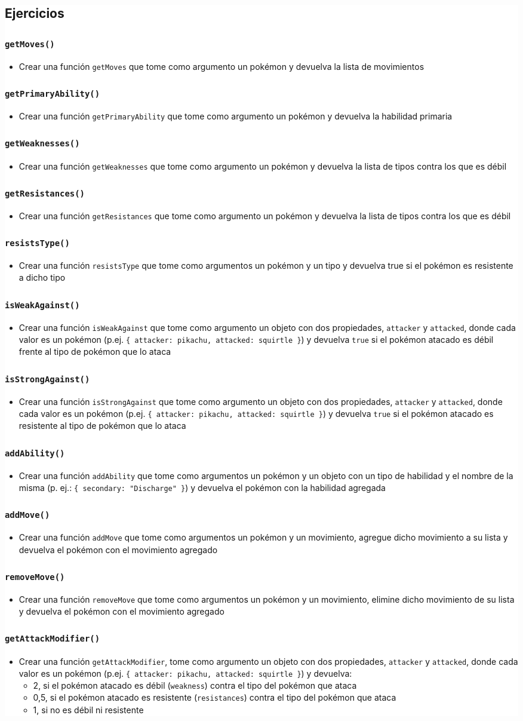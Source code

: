 
## Ejercicios

### `getMoves()`
* Crear una función `getMoves` que tome como argumento un pokémon y devuelva la lista de movimientos

### `getPrimaryAbility()`
* Crear una función `getPrimaryAbility` que tome como argumento un pokémon y devuelva la habilidad primaria

### `getWeaknesses()`
* Crear una función `getWeaknesses` que tome como argumento un pokémon y devuelva la lista de tipos contra los que es débil

### `getResistances()`
* Crear una función `getResistances` que tome como argumento un pokémon y devuelva la lista de tipos contra los que es débil

### `resistsType()`
* Crear una función `resistsType` que tome como argumentos un pokémon y un tipo y devuelva true si el pokémon es resistente a dicho tipo



### `isWeakAgainst()`
* Crear una función `isWeakAgainst` que tome como argumento un objeto con dos propiedades, `attacker` y `attacked`, donde cada valor es un pokémon (p.ej. `{ attacker: pikachu, attacked: squirtle }`) y devuelva `true` si el pokémon atacado es débil frente al tipo de pokémon que lo ataca

### `isStrongAgainst()`
* Crear una función `isStrongAgainst` que tome como argumento un objeto con dos propiedades, `attacker` y `attacked`, donde cada valor es un pokémon (p.ej. `{ attacker: pikachu, attacked: squirtle }`) y devuelva `true` si el pokémon atacado es resistente al tipo de pokémon que lo ataca

### `addAbility()`
* Crear una función `addAbility` que tome como argumentos un pokémon y un objeto con un tipo de habilidad y el nombre de la misma (p. ej.: `{ secondary: "Discharge" }`) y devuelva el pokémon con la habilidad agregada

### `addMove()`
* Crear una función `addMove` que tome como argumentos un pokémon y un movimiento, agregue dicho movimiento a su lista y devuelva el pokémon con el movimiento agregado

### `removeMove()`
* Crear una función `removeMove` que tome como argumentos un pokémon y un movimiento, elimine dicho movimiento de su lista y devuelva el pokémon con el movimiento agregado

### `getAttackModifier()`
* Crear una función `getAttackModifier`, tome como argumento un objeto con dos propiedades, `attacker` y `attacked`, donde cada valor es un pokémon (p.ej. `{ attacker: pikachu, attacked: squirtle }`) y devuelva:
    - 2, si el pokémon atacado es débil (`weakness`) contra el tipo del pokémon que ataca
    - 0,5, si el pokémon atacado es resistente (`resistances`) contra el tipo del pokémon que ataca
    - 1, si no es débil ni resistente
